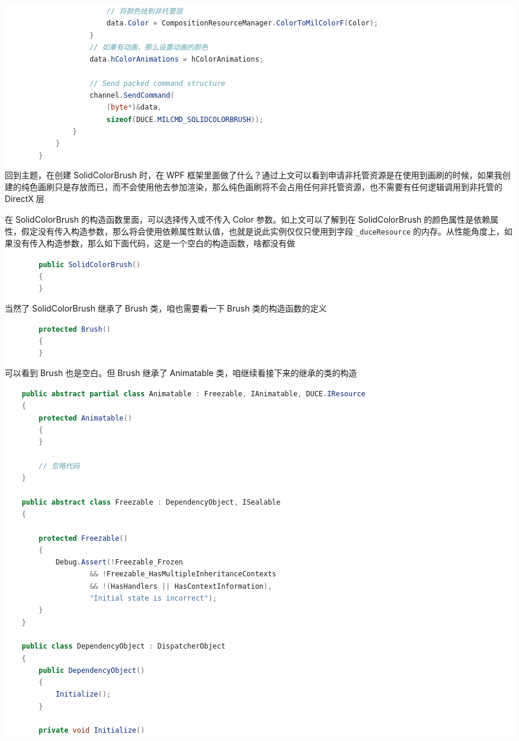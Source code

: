 ```csharp
                    	// 将颜色给到非托管层
                        data.Color = CompositionResourceManager.ColorToMilColorF(Color);
                    }
                    // 如果有动画，那么设置动画的颜色
                    data.hColorAnimations = hColorAnimations;

                    // Send packed command structure
                    channel.SendCommand(
                        (byte*)&data,
                        sizeof(DUCE.MILCMD_SOLIDCOLORBRUSH));
                }
            }
        }
```

回到主题，在创建 SolidColorBrush 时，在 WPF 框架里面做了什么？通过上文可以看到申请非托管资源是在使用到画刷的时候，如果我创建的纯色画刷只是存放而已，而不会使用他去参加渲染，那么纯色画刷将不会占用任何非托管资源，也不需要有任何逻辑调用到非托管的 DirectX 层

在 SolidColorBrush 的构造函数里面，可以选择传入或不传入 Color 参数。如上文可以了解到在 SolidColorBrush 的颜色属性是依赖属性，假定没有传入构造参数，那么将会使用依赖属性默认值，也就是说此实例仅仅只使用到字段 `_duceResource` 的内存。从性能角度上，如果没有传入构造参数，那么如下面代码，这是一个空白的构造函数，啥都没有做

```csharp
        public SolidColorBrush()
        {
        }
```

当然了 SolidColorBrush 继承了 Brush 类，咱也需要看一下 Brush 类的构造函数的定义

```csharp
        protected Brush()
        {
        }
```

可以看到 Brush 也是空白。但 Brush 继承了 Animatable 类，咱继续看接下来的继承的类的构造

```csharp
    public abstract partial class Animatable : Freezable, IAnimatable, DUCE.IResource
    {
        protected Animatable()
        {
        }

        // 忽略代码
    }

    public abstract class Freezable : DependencyObject, ISealable
    {

      	protected Freezable()
        {
            Debug.Assert(!Freezable_Frozen
                    && !Freezable_HasMultipleInheritanceContexts
                    && !(HasHandlers || HasContextInformation),
                    "Initial state is incorrect");
        } 
    }

    public class DependencyObject : DispatcherObject
    {
        public DependencyObject()
        {
            Initialize();
        }

        private void Initialize()
```